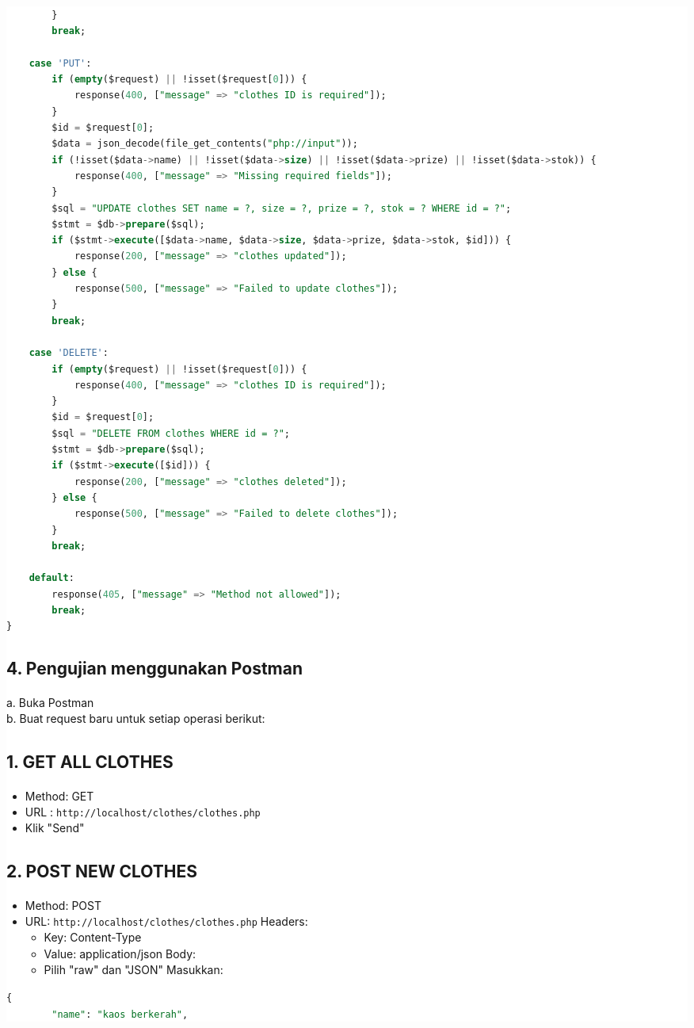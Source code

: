 ```sql
        }
        break;

    case 'PUT':
        if (empty($request) || !isset($request[0])) {
            response(400, ["message" => "clothes ID is required"]);
        }
        $id = $request[0];
        $data = json_decode(file_get_contents("php://input"));
        if (!isset($data->name) || !isset($data->size) || !isset($data->prize) || !isset($data->stok)) {
            response(400, ["message" => "Missing required fields"]);
        }
        $sql = "UPDATE clothes SET name = ?, size = ?, prize = ?, stok = ? WHERE id = ?";
        $stmt = $db->prepare($sql);
        if ($stmt->execute([$data->name, $data->size, $data->prize, $data->stok, $id])) {
            response(200, ["message" => "clothes updated"]);
        } else {
            response(500, ["message" => "Failed to update clothes"]);
        }
        break;

    case 'DELETE':
        if (empty($request) || !isset($request[0])) {
            response(400, ["message" => "clothes ID is required"]);
        }
        $id = $request[0];
        $sql = "DELETE FROM clothes WHERE id = ?";
        $stmt = $db->prepare($sql);
        if ($stmt->execute([$id])) {
            response(200, ["message" => "clothes deleted"]);
        } else {
            response(500, ["message" => "Failed to delete clothes"]);
        }
        break;

    default:
        response(405, ["message" => "Method not allowed"]);
        break;
}
```
## 4. Pengujian menggunakan Postman
a. Buka Postman  
b. Buat request baru untuk setiap operasi berikut:
## 1. GET ALL CLOTHES
- Method: GET
- URL : `http://localhost/clothes/clothes.php`
- Klik "Send"
## 2. POST NEW CLOTHES
- Method: POST
- URL: `http://localhost/clothes/clothes.php`
  Headers:
    - Key: Content-Type
    - Value: application/json
  Body:
    - Pilih "raw" dan "JSON"
Masukkan:
```sql
{
        "name": "kaos berkerah",
```